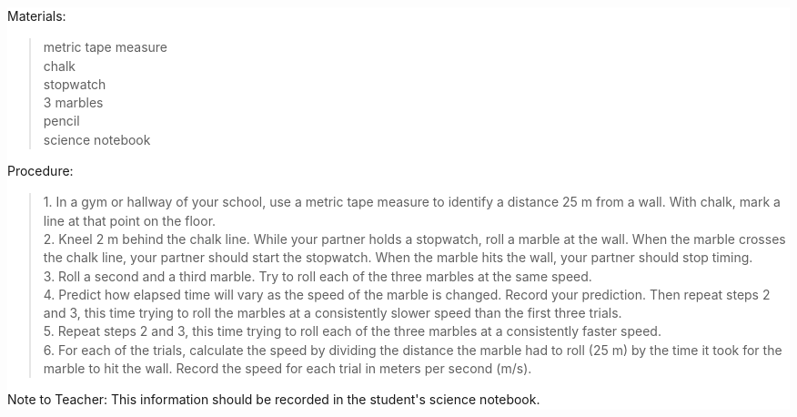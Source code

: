   </dl>
 </blockquote>
 <p>
  Materials:
 </p>
<blockquote>
  <dl>
   <dt>
    metric tape measure
    <dt>
     chalk
     <dt>
      stopwatch
      <dt>
       3 marbles
       <dt>
        pencil
        <dt>
         science notebook
        </dt>
       </dt>
      </dt>
     </dt>
    </dt>
   </dt>
  </dl>
 </blockquote>
 <p>
  Procedure:
 </p>
<blockquote>
  <dl>
   <dt>
    1. In a gym or hallway of your school, use a metric tape measure to identify a   distance 25 m from a wall.  With chalk, mark a line at that point on the floor.
    <dt>
     2. Kneel 2 m behind the chalk line.  While your partner holds a stopwatch, roll a marble at the wall.  When the marble crosses the chalk line, your partner should start the stopwatch.  When the marble hits the wall, your partner should stop timing.
     <dt>
      3. Roll a second and a third marble.  Try to roll each of the three marbles at the same speed.
      <dt>
       4. Predict how elapsed time will vary as the speed of the marble is changed.  Record your prediction.  Then repeat steps 2 and 3, this time trying to roll the marbles at a consistently slower speed than the first three trials.
       <dt>
        5. Repeat steps 2 and 3, this time trying to roll each of the three marbles at a consistently faster speed.
        <dt>
         6. For each of the trials, calculate the speed by dividing the distance the marble had to roll (25 m) by the time it took for the marble to hit the wall.  Record the speed for each trial in meters per second (m/s).
        </dt>
       </dt>
      </dt>
     </dt>
    </dt>
   </dt>
  </dl>
 </blockquote>
 <p>
  Note to Teacher: This information should be recorded in the student's science notebook.
 </p>
<p>